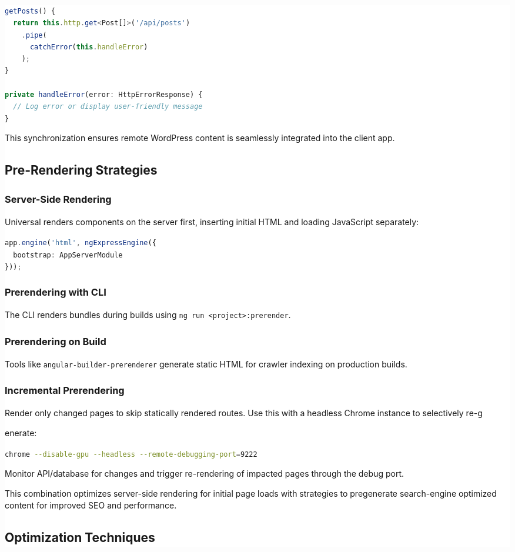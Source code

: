 ```typescript
getPosts() {
  return this.http.get<Post[]>('/api/posts')
    .pipe(
      catchError(this.handleError)
    );
}

private handleError(error: HttpErrorResponse) {
  // Log error or display user-friendly message
} 
```

This synchronization ensures remote WordPress content is seamlessly integrated into the client app.

## Pre-Rendering Strategies

### Server-Side Rendering

Universal renders components on the server first, inserting initial HTML and loading JavaScript separately:

```typescript
app.engine('html', ngExpressEngine({
  bootstrap: AppServerModule 
}));
```

### Prerendering with CLI 

The CLI renders bundles during builds using `ng run <project>:prerender`. 

### Prerendering on Build

Tools like `angular-builder-prerenderer` generate static HTML for crawler indexing on production builds.

### Incremental Prerendering

Render only changed pages to skip statically rendered routes. Use this with a headless Chrome instance to selectively re-g

enerate:

```bash
chrome --disable-gpu --headless --remote-debugging-port=9222 
```

Monitor API/database for changes and trigger re-rendering of impacted pages through the debug port.

This combination optimizes server-side rendering for initial page loads with strategies to pregenerate search-engine optimized content for improved SEO and performance.

## Optimization Techniques
